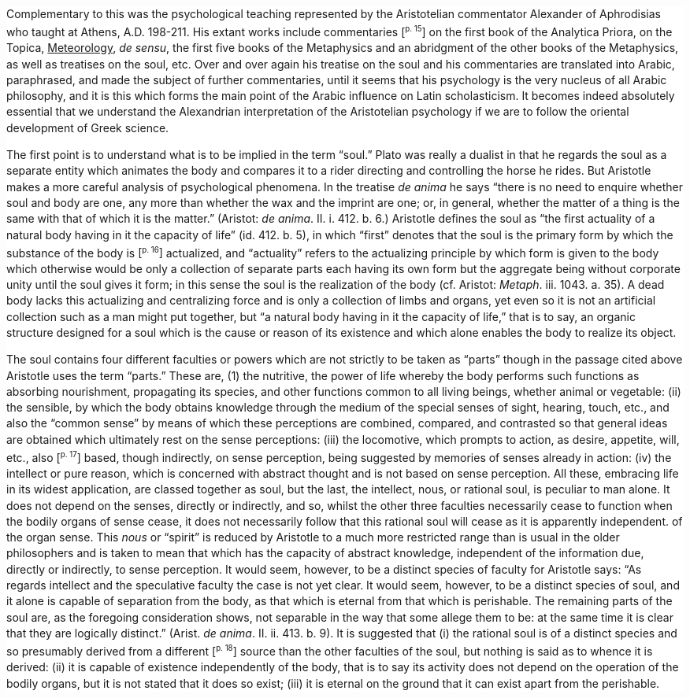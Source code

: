 Complementary to this was the psychological teaching represented by the Aristotelian commentator Alexander of Aphrodisias who taught at Athens, A.D. 198-211. His extant works include commentaries <span id="p15">[<sup><small>p. 15</small></sup>]</span> on the first book of the Analytica Priora, on the Topica, [Meteorology](./Errata#e3), _de sensu_, the first five books of the Metaphysics and an abridgment of the other books of the Metaphysics, as well as treatises on the soul, etc. Over and over again his treatise on the soul and his commentaries are translated into Arabic, paraphrased, and made the subject of further commentaries, until it seems that his psychology is the very nucleus of all Arabic philosophy, and it is this which forms the main point of the Arabic influence on Latin scholasticism. It becomes indeed absolutely essential that we understand the Alexandrian interpretation of the Aristotelian psychology if we are to follow the oriental development of Greek science.

The first point is to understand what is to be implied in the term “soul.” Plato was really a dualist in that he regards the soul as a separate entity which animates the body and compares it to a rider directing and controlling the horse he rides. But Aristotle makes a more careful analysis of psychological phenomena. In the treatise _de anima_ he says “there is no need to enquire whether soul and body are one, any more than whether the wax and the imprint are one; or, in general, whether the matter of a thing is the same with that of which it is the matter.” (Aristot: _de anima_. II. i. 412. b. 6.) Aristotle defines the soul as “the first actuality of a natural body having in it the capacity of life” (id. 412. b. 5), in which “first” denotes that the soul is the primary form by which the substance of the body is <span id="p16">[<sup><small>p. 16</small></sup>]</span> actualized, and “actuality” refers to the actualizing principle by which form is given to the body which otherwise would be only a collection of separate parts each having its own form but the aggregate being without corporate unity until the soul gives it form; in this sense the soul is the realization of the body (cf. Aristot: _Metaph_. iii. 1043. a. 35). A dead body lacks this actualizing and centralizing force and is only a collection of limbs and organs, yet even so it is not an artificial collection such as a man might put together, but “a natural body having in it the capacity of life,” that is to say, an organic structure designed for a soul which is the cause or reason of its existence and which alone enables the body to realize its object.

The soul contains four different faculties or powers which are not strictly to be taken as “parts” though in the passage cited above Aristotle uses the term “parts.” These are, (1) the nutritive, the power of life whereby the body performs such functions as absorbing nourishment, propagating its species, and other functions common to all living beings, whether animal or vegetable: (ii) the sensible, by which the body obtains knowledge through the medium of the special senses of sight, hearing, touch, etc., and also the “common sense” by means of which these perceptions are combined, compared, and contrasted so that general ideas are obtained which ultimately rest on the sense perceptions: (iii) the locomotive, which prompts to action, as desire, appetite, will, etc., also <span id="p17">[<sup><small>p. 17</small></sup>]</span> based, though indirectly, on sense perception, being suggested by memories of senses already in action: (iv) the intellect or pure reason, which is concerned with abstract thought and is not based on sense perception. All these, embracing life in its widest application, are classed together as soul, but the last, the intellect, nous, or rational soul, is peculiar to man alone. It does not depend on the senses, directly or indirectly, and so, whilst the other three faculties necessarily cease to function when the bodily organs of sense cease, it does not necessarily follow that this rational soul will cease as it is apparently independent. of the organ sense. This _nous_ or “spirit” is reduced by Aristotle to a much more restricted range than is usual in the older philosophers and is taken to mean that which has the capacity of abstract knowledge, independent of the information due, directly or indirectly, to sense perception. It would seem, however, to be a distinct species of faculty for Aristotle says: “As regards intellect and the speculative faculty the case is not yet clear. It would seem, however, to be a distinct species of soul, and it alone is capable of separation from the body, as that which is eternal from that which is perishable. The remaining parts of the soul are, as the foregoing consideration shows, not separable in the way that some allege them to be: at the same time it is clear that they are logically distinct.” (Arist. _de anima_. II. ii. 413. b. 9). It is suggested that (i) the rational soul is of a distinct species and so presumably derived from a different <span id="p18">[<sup><small>p. 18</small></sup>]</span> source than the other faculties of the soul, but nothing is said as to whence it is derived: (ii) it is capable of existence independently of the body, that is to say its activity does not depend on the operation of the bodily organs, but it is not stated that it does so exist; (iii) it is eternal on the ground that it can exist apart from the perishable.
